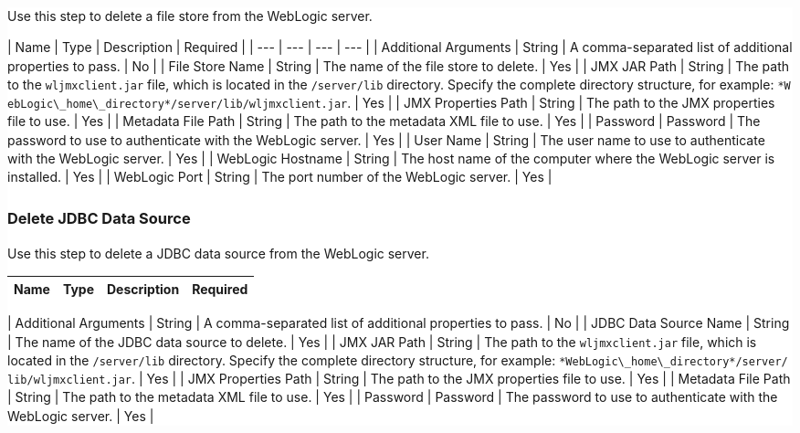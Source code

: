 
Use this step to delete a file store from the WebLogic server.




| Name | 
Type | Description | Required |
| --- | --- | --- | --- |
| Additional Arguments | String | A comma-separated list of 
additional properties to pass. | No |
| File Store Name | String | The name of the file store to delete. | Yes |
| JMX 
JAR Path | String | The path to the `wljmxclient.jar` file, which is located in the `/server/lib` directory. Specify the
 complete directory structure, for example: `*WebLogic\_home\_directory*/server/lib/wljmxclient.jar`.
  | Yes |
| JMX 
Properties Path | String | The path to the JMX properties file to use. | Yes |
| Metadata File Path | String | The path 
to the metadata XML file to use. | Yes |
| Password | Password | The password to use to authenticate with the WebLogic 
server. | Yes |
| User Name | String | The user name to use to authenticate with the WebLogic server. | Yes |
| WebLogic
 Hostname | String | The host name of the computer where the WebLogic server is installed. | Yes |
| WebLogic Port | 
String | The port number of the WebLogic server. | Yes |


### Delete JDBC Data Source


Use this step to delete a JDBC 
data source from the WebLogic server.




| Name | Type | Description | Required |
| --- | --- | --- | --- |
| 
Additional Arguments | String | A comma-separated list of additional properties to pass. | No |
| JDBC Data Source Name 
| String | The name of the JDBC data source to delete. | Yes |
| JMX JAR Path | String | The path to the 
`wljmxclient.jar` file, which is located in the `/server/lib` directory. Specify the complete directory structure, for 
example: `*WebLogic\_home\_directory*/server/lib/wljmxclient.jar`.
  | Yes |
| JMX Properties Path | String | The path 
to the JMX properties file to use. | Yes |
| Metadata File Path | String | The path to the metadata XML file to use. | 
Yes |
| Password | Password | The password to use to authenticate with the WebLogic server. | Yes |